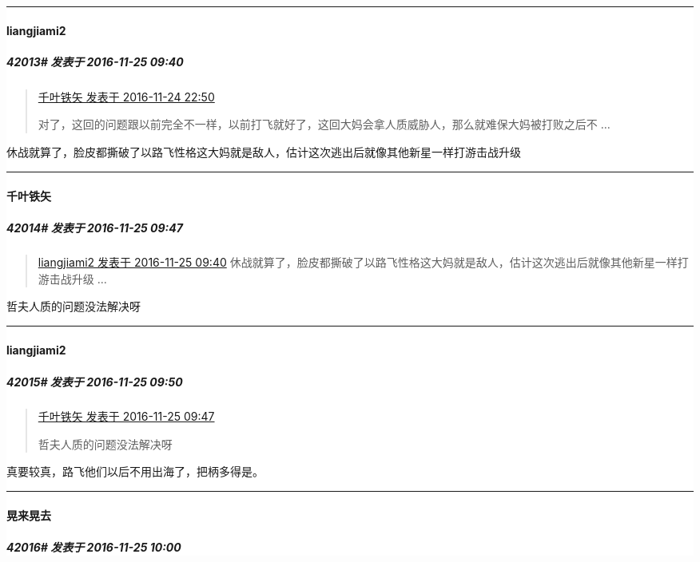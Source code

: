 





-----

####  liangjiami2  
##### 42013#       发表于 2016-11-25 09:40



<blockquote><a href="httphttps://bbs.saraba1st.com/2b/forum.php?mod=redirect&amp;goto=findpost&amp;pid=34283060&amp;ptid=98922" target="_blank">千叶铁矢 发表于 2016-11-24 22:50</a>

对了，这回的问题跟以前完全不一样，以前打飞就好了，这回大妈会拿人质威胁人，那么就难保大妈被打败之后不 ...</blockquote>
休战就算了，脸皮都撕破了以路飞性格这大妈就是敌人，估计这次逃出后就像其他新星一样打游击战升级







-----

####  千叶铁矢  
##### 42014#       发表于 2016-11-25 09:47



<blockquote><a href="httphttps://bbs.saraba1st.com/2b/forum.php?mod=redirect&amp;amp;goto=findpost&amp;amp;pid=34285482&amp;amp;ptid=98922" target="_blank">liangjiami2 发表于 2016-11-25 09:40</a>
休战就算了，脸皮都撕破了以路飞性格这大妈就是敌人，估计这次逃出后就像其他新星一样打游击战升级 ...</blockquote>
哲夫人质的问题没法解决呀







-----

####  liangjiami2  
##### 42015#       发表于 2016-11-25 09:50



<blockquote><a href="httphttps://bbs.saraba1st.com/2b/forum.php?mod=redirect&amp;goto=findpost&amp;pid=34285552&amp;ptid=98922" target="_blank">千叶铁矢 发表于 2016-11-25 09:47</a>

哲夫人质的问题没法解决呀</blockquote>
真要较真，路飞他们以后不用出海了，把柄多得是。







-----

####  晃来晃去  
##### 42016#       发表于 2016-11-25 10:00

